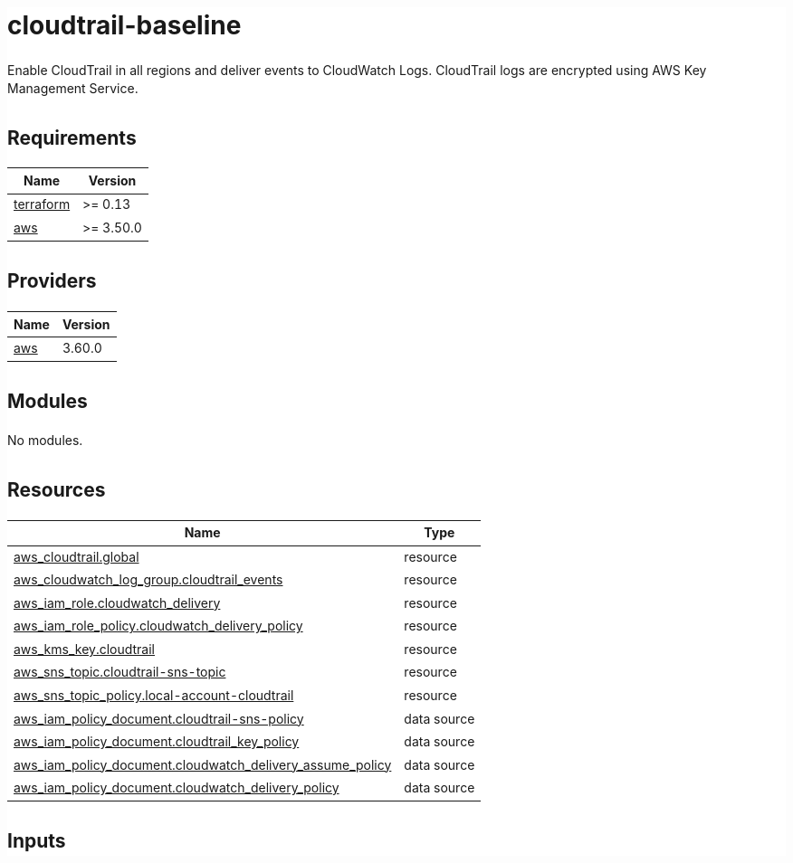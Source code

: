 # cloudtrail-baseline

Enable CloudTrail in all regions and deliver events to CloudWatch Logs. CloudTrail logs are encrypted using AWS Key Management Service.



## Requirements

| Name                                                                     | Version   |
| ------------------------------------------------------------------------ | --------- |
| <a name="requirement_terraform"></a> [terraform](#requirement_terraform) | >= 0.13   |
| <a name="requirement_aws"></a> [aws](#requirement_aws)                   | >= 3.50.0 |

## Providers

| Name                                             | Version |
| ------------------------------------------------ | ------- |
| <a name="provider_aws"></a> [aws](#provider_aws) | 3.60.0  |

## Modules

No modules.

## Resources

| Name                                                                                                                                                            | Type        |
| --------------------------------------------------------------------------------------------------------------------------------------------------------------- | ----------- |
| [aws_cloudtrail.global](https://registry.terraform.io/providers/hashicorp/aws/latest/docs/resources/cloudtrail)                                                 | resource    |
| [aws_cloudwatch_log_group.cloudtrail_events](https://registry.terraform.io/providers/hashicorp/aws/latest/docs/resources/cloudwatch_log_group)                  | resource    |
| [aws_iam_role.cloudwatch_delivery](https://registry.terraform.io/providers/hashicorp/aws/latest/docs/resources/iam_role)                                        | resource    |
| [aws_iam_role_policy.cloudwatch_delivery_policy](https://registry.terraform.io/providers/hashicorp/aws/latest/docs/resources/iam_role_policy)                   | resource    |
| [aws_kms_key.cloudtrail](https://registry.terraform.io/providers/hashicorp/aws/latest/docs/resources/kms_key)                                                   | resource    |
| [aws_sns_topic.cloudtrail-sns-topic](https://registry.terraform.io/providers/hashicorp/aws/latest/docs/resources/sns_topic)                                     | resource    |
| [aws_sns_topic_policy.local-account-cloudtrail](https://registry.terraform.io/providers/hashicorp/aws/latest/docs/resources/sns_topic_policy)                   | resource    |
| [aws_iam_policy_document.cloudtrail-sns-policy](https://registry.terraform.io/providers/hashicorp/aws/latest/docs/data-sources/iam_policy_document)             | data source |
| [aws_iam_policy_document.cloudtrail_key_policy](https://registry.terraform.io/providers/hashicorp/aws/latest/docs/data-sources/iam_policy_document)             | data source |
| [aws_iam_policy_document.cloudwatch_delivery_assume_policy](https://registry.terraform.io/providers/hashicorp/aws/latest/docs/data-sources/iam_policy_document) | data source |
| [aws_iam_policy_document.cloudwatch_delivery_policy](https://registry.terraform.io/providers/hashicorp/aws/latest/docs/data-sources/iam_policy_document)        | data source |

## Inputs
